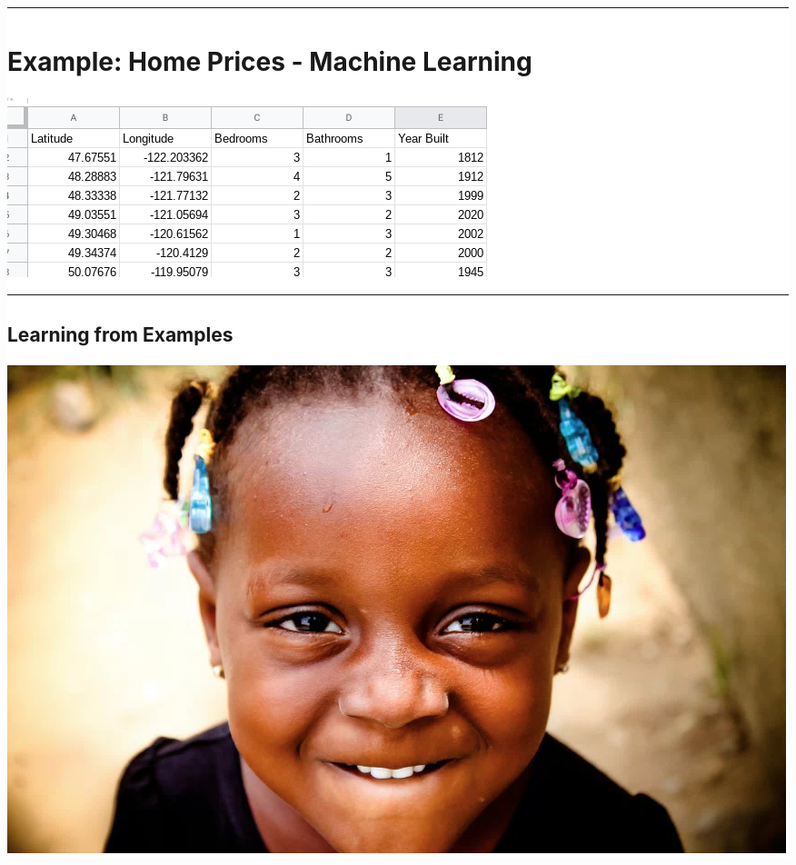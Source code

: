 

---

# Example: Home Prices - Machine Learning

![center](res/home-data.jpg)



---

## Learning from Examples

![center](res/toddler.png)
